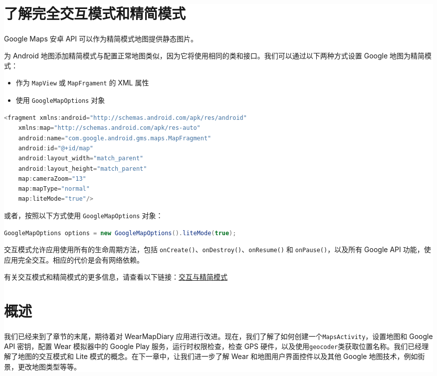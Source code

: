 # 了解完全交互模式和精简模式

Google Maps 安卓 API 可以作为精简模式地图提供静态图片。

为 Android 地图添加精简模式与配置正常地图类似，因为它将使用相同的类和接口。我们可以通过以下两种方式设置 Google 地图为精简模式：

+   作为 `MapView` 或 `MapFrgament` 的 XML 属性

+   使用 `GoogleMapOptions` 对象

```java
<fragment xmlns:android="http://schemas.android.com/apk/res/android"
    xmlns:map="http://schemas.android.com/apk/res-auto"
    android:name="com.google.android.gms.maps.MapFragment"
    android:id="@+id/map"
    android:layout_width="match_parent"
    android:layout_height="match_parent"
    map:cameraZoom="13"
    map:mapType="normal"
    map:liteMode="true"/>

```

或者，按照以下方式使用 `GoogleMapOptions` 对象：

```java
GoogleMapOptions options = new GoogleMapOptions().liteMode(true);

```

交互模式允许应用使用所有的生命周期方法，包括 `onCreate()`、`onDestroy()`、`onResume()` 和 `onPause()`，以及所有 Google API 功能，使应用完全交互。相应的代价是会有网络依赖。

有关交互模式和精简模式的更多信息，请查看以下链接：[交互与精简模式](https://developers.google.com/maps/documentation/android-api/lite)

# 概述

我们已经来到了章节的末尾，期待着对 WearMapDiary 应用进行改进。现在，我们了解了如何创建一个`MapsActivity`，设置地图和 Google API 密钥，配置 Wear 模拟器中的 Google Play 服务，运行时权限检查，检查 GPS 硬件，以及使用`geocoder`类获取位置名称。我们已经理解了地图的交互模式和 Lite 模式的概念。在下一章中，让我们进一步了解 Wear 和地图用户界面控件以及其他 Google 地图技术，例如街景，更改地图类型等等。
